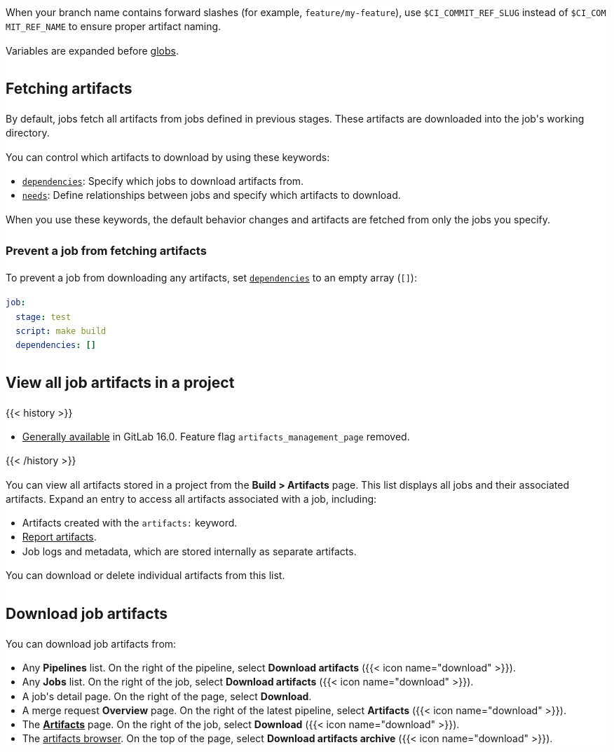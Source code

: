 When your branch name contains forward slashes (for example, `feature/my-feature`),
use `$CI_COMMIT_REF_SLUG` instead of `$CI_COMMIT_REF_NAME` to ensure proper artifact naming.

Variables are expanded before [globs](https://en.wikipedia.org/wiki/Glob_(programming)).

## Fetching artifacts

By default, jobs fetch all artifacts from jobs defined in previous stages. These artifacts are downloaded into the job's working directory.

You can control which artifacts to download by using these keywords:

- [`dependencies`](../yaml/_index.md#dependencies): Specify which jobs to download artifacts from.
- [`needs`](../yaml/_index.md#needs): Define relationships between jobs and specify which artifacts to download.

When you use these keywords, the default behavior changes and artifacts are fetched from only the jobs you specify.

### Prevent a job from fetching artifacts

To prevent a job from downloading any artifacts, set
[`dependencies`](../yaml/_index.md#dependencies) to an empty array
(`[]`):

```yaml
job:
  stage: test
  script: make build
  dependencies: []
```

## View all job artifacts in a project

{{< history >}}

- [Generally available](https://gitlab.com/gitlab-org/gitlab/-/issues/407475) in GitLab 16.0. Feature flag `artifacts_management_page` removed.

{{< /history >}}

You can view all artifacts stored in a project from the **Build > Artifacts** page.
This list displays all jobs and their associated artifacts. Expand an entry to access
all artifacts associated with a job, including:

- Artifacts created with the `artifacts:` keyword.
- [Report artifacts](../yaml/artifacts_reports.md).
- Job logs and metadata, which are stored internally as separate artifacts.

You can download or delete individual artifacts from this list.

## Download job artifacts

You can download job artifacts from:

- Any **Pipelines** list. On the right of the pipeline, select **Download artifacts** ({{< icon name="download" >}}).
- Any **Jobs** list. On the right of the job, select **Download artifacts** ({{< icon name="download" >}}).
- A job's detail page. On the right of the page, select **Download**.
- A merge request **Overview** page. On the right of the latest pipeline, select **Artifacts** ({{< icon name="download" >}}).
- The [**Artifacts**](#view-all-job-artifacts-in-a-project) page. On the right of the job, select **Download** ({{< icon name="download" >}}).
- The [artifacts browser](#browse-the-contents-of-the-artifacts-archive). On the top of the page,
  select **Download artifacts archive** ({{< icon name="download" >}}).
